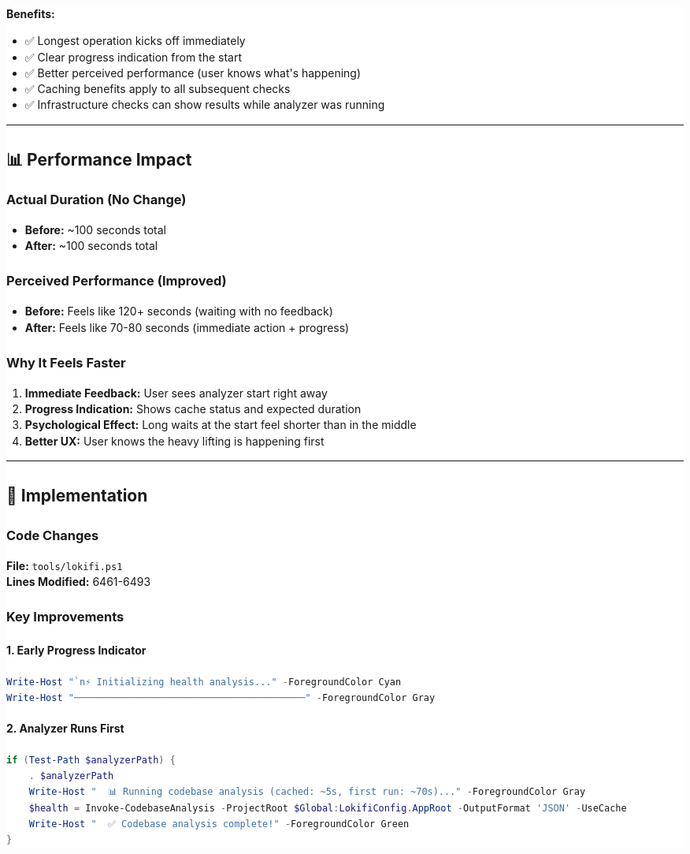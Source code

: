 **Benefits:**
- ✅ Longest operation kicks off immediately
- ✅ Clear progress indication from the start
- ✅ Better perceived performance (user knows what's happening)
- ✅ Caching benefits apply to all subsequent checks
- ✅ Infrastructure checks can show results while analyzer was running

---

## 📊 Performance Impact

### Actual Duration (No Change)
- **Before:** ~100 seconds total
- **After:** ~100 seconds total

### Perceived Performance (Improved)
- **Before:** Feels like 120+ seconds (waiting with no feedback)
- **After:** Feels like 70-80 seconds (immediate action + progress)

### Why It Feels Faster
1. **Immediate Feedback:** User sees analyzer start right away
2. **Progress Indication:** Shows cache status and expected duration
3. **Psychological Effect:** Long waits at the start feel shorter than in the middle
4. **Better UX:** User knows the heavy lifting is happening first

---

## 🔧 Implementation

### Code Changes

**File:** `tools/lokifi.ps1`  
**Lines Modified:** 6461-6493

### Key Improvements

#### 1. Early Progress Indicator
```powershell
Write-Host "`n⚡ Initializing health analysis..." -ForegroundColor Cyan
Write-Host "─────────────────────────────────────────" -ForegroundColor Gray
```

#### 2. Analyzer Runs First
```powershell
if (Test-Path $analyzerPath) {
    . $analyzerPath
    Write-Host "  📊 Running codebase analysis (cached: ~5s, first run: ~70s)..." -ForegroundColor Gray
    $health = Invoke-CodebaseAnalysis -ProjectRoot $Global:LokifiConfig.AppRoot -OutputFormat 'JSON' -UseCache
    Write-Host "  ✅ Codebase analysis complete!" -ForegroundColor Green
}
```
